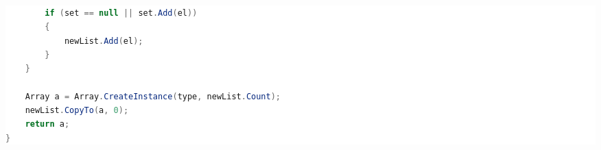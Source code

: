 ```csharp
		if (set == null || set.Add(el))
		{
			newList.Add(el);
		}
	}

	Array a = Array.CreateInstance(type, newList.Count);
	newList.CopyTo(a, 0);
	return a;
}
```